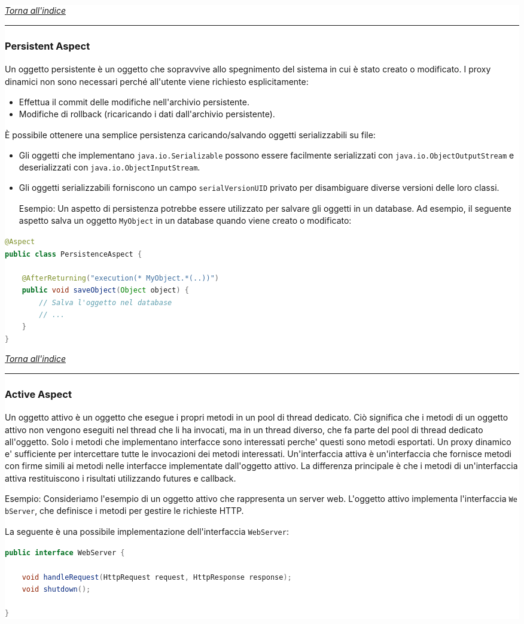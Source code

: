 [_Torna all'indice_](#indice)

---

### Persistent Aspect
Un oggetto persistente è un oggetto che sopravvive allo spegnimento del sistema in cui è stato creato o modificato.
I proxy dinamici non sono necessari perché all'utente viene richiesto esplicitamente:
- Effettua il commit delle modifiche nell'archivio persistente.
- Modifiche di rollback (ricaricando i dati dall'archivio persistente).

È possibile ottenere una semplice persistenza caricando/salvando oggetti serializzabili su file:
- Gli oggetti che implementano `java.io.Serializable` possono essere facilmente serializzati con `java.io.ObjectOutputStream` e deserializzati con `java.io.ObjectInputStream`.
- Gli oggetti serializzabili forniscono un campo `serialVersionUID` privato per disambiguare diverse versioni delle loro classi.

	Esempio: Un aspetto di persistenza potrebbe essere utilizzato per salvare gli oggetti in un database. Ad esempio, il seguente aspetto salva un oggetto `MyObject` in un database quando viene creato o modificato:
```java
@Aspect
public class PersistenceAspect {

    @AfterReturning("execution(* MyObject.*(..))")
    public void saveObject(Object object) {
        // Salva l'oggetto nel database
        // ...
    }
}
```

[_Torna all'indice_](#indice)

---

### Active Aspect
Un oggetto attivo è un oggetto che esegue i propri metodi in un pool di thread dedicato. Ciò significa che i metodi di un oggetto attivo non vengono eseguiti nel thread che li ha invocati, ma in un thread diverso, che fa parte del pool di thread dedicato all'oggetto.
Solo i metodi che implementano interfacce sono interessati perche' questi sono metodi esportati. Un proxy dinamico  e' sufficiente per intercettare tutte le invocazioni dei metodi interessati.
Un'interfaccia attiva è un'interfaccia che fornisce metodi con firme simili ai metodi nelle interfacce implementate dall'oggetto attivo. La differenza principale è che i metodi di un'interfaccia attiva restituiscono i risultati utilizzando futures e callback.

Esempio: Consideriamo l'esempio di un oggetto attivo che rappresenta un server web. L'oggetto attivo implementa l'interfaccia `WebServer`, che definisce i metodi per gestire le richieste HTTP.

La seguente è una possibile implementazione dell'interfaccia `WebServer`:

```java
public interface WebServer {

    void handleRequest(HttpRequest request, HttpResponse response);
    void shutdown();

}
```
